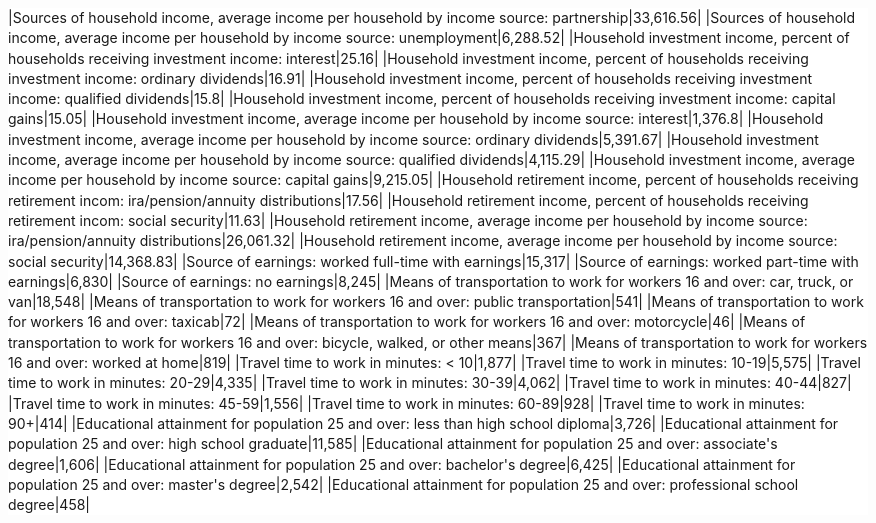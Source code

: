 |Sources of household income, average income per household by income source: partnership|33,616.56|
|Sources of household income, average income per household by income source: unemployment|6,288.52|
|Household investment income, percent of households receiving investment income: interest|25.16|
|Household investment income, percent of households receiving investment income: ordinary dividends|16.91|
|Household investment income, percent of households receiving investment income: qualified dividends|15.8|
|Household investment income, percent of households receiving investment income: capital gains|15.05|
|Household investment income, average income per household by income source: interest|1,376.8|
|Household investment income, average income per household by income source: ordinary dividends|5,391.67|
|Household investment income, average income per household by income source: qualified dividends|4,115.29|
|Household investment income, average income per household by income source: capital gains|9,215.05|
|Household retirement income, percent of households receiving retirement incom: ira/pension/annuity distributions|17.56|
|Household retirement income, percent of households receiving retirement incom: social security|11.63|
|Household retirement income, average income per household by income source: ira/pension/annuity distributions|26,061.32|
|Household retirement income, average income per household by income source: social security|14,368.83|
|Source of earnings: worked full-time with earnings|15,317|
|Source of earnings: worked part-time with earnings|6,830|
|Source of earnings: no earnings|8,245|
|Means of transportation to work for workers 16 and over: car, truck, or van|18,548|
|Means of transportation to work for workers 16 and over: public transportation|541|
|Means of transportation to work for workers 16 and over: taxicab|72|
|Means of transportation to work for workers 16 and over: motorcycle|46|
|Means of transportation to work for workers 16 and over: bicycle, walked, or other means|367|
|Means of transportation to work for workers 16 and over: worked at home|819|
|Travel time to work in minutes: < 10|1,877|
|Travel time to work in minutes: 10-19|5,575|
|Travel time to work in minutes: 20-29|4,335|
|Travel time to work in minutes: 30-39|4,062|
|Travel time to work in minutes: 40-44|827|
|Travel time to work in minutes: 45-59|1,556|
|Travel time to work in minutes: 60-89|928|
|Travel time to work in minutes: 90+|414|
|Educational attainment for population 25 and over: less than high school diploma|3,726|
|Educational attainment for population 25 and over: high school graduate|11,585|
|Educational attainment for population 25 and over: associate's degree|1,606|
|Educational attainment for population 25 and over: bachelor's degree|6,425|
|Educational attainment for population 25 and over: master's degree|2,542|
|Educational attainment for population 25 and over: professional school degree|458|